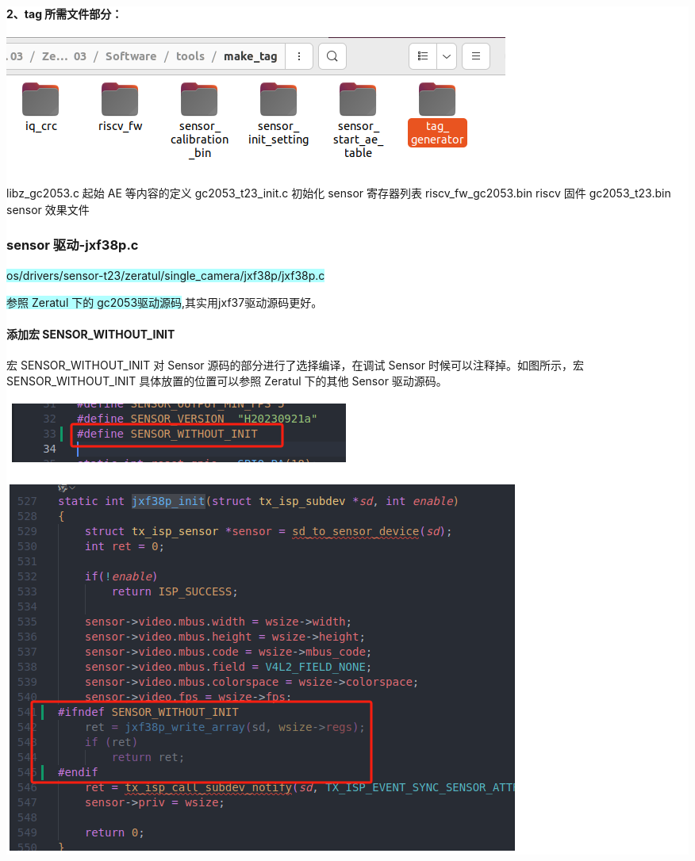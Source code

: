 #### 2、tag 所需文件部分：
![君正T23-ZN芯片开发/君正T23-ZN/assets/3.驱动的适配移植与测试/file-20250810171408697.png](assets/3.驱动的适配移植与测试/file-20250810171408697.png)

   libz_gc2053.c                     起始 AE 等内容的定义 
   gc2053_t23_init.c                初始化 
   sensor                                 寄存器列表
   riscv_fw_gc2053.bin riscv         固件 
   gc2053_t23.bin sensor           效果文件



### sensor 驱动-jxf38p.c

<span style="background:#b1ffff">os/drivers/sensor-t23/zeratul/single_camera/jxf38p/jxf38p.c</span>

<span style="background:#b1ffff">参照 Zeratul 下的 gc2053驱动源码</span>,其实用jxf37驱动源码更好。

#### 添加宏 SENSOR_WITHOUT_INIT
宏 SENSOR_WITHOUT_INIT 对 Sensor 源码的部分进行了选择编译，在调试 Sensor 时候可以注释掉。如图所示，宏 SENSOR_WITHOUT_INIT 具体放置的位置可以参照 Zeratul 下的其他 Sensor 驱动源码。

![君正T23-ZN芯片开发/君正T23-ZN/assets/3.驱动的适配移植与测试/file-20250810171408813.png](assets/3.驱动的适配移植与测试/file-20250810171408813.png)


![君正T23-ZN芯片开发/君正T23-ZN/assets/3.驱动的适配移植与测试/file-20250810171408894.png](assets/3.驱动的适配移植与测试/file-20250810171408894.png)
